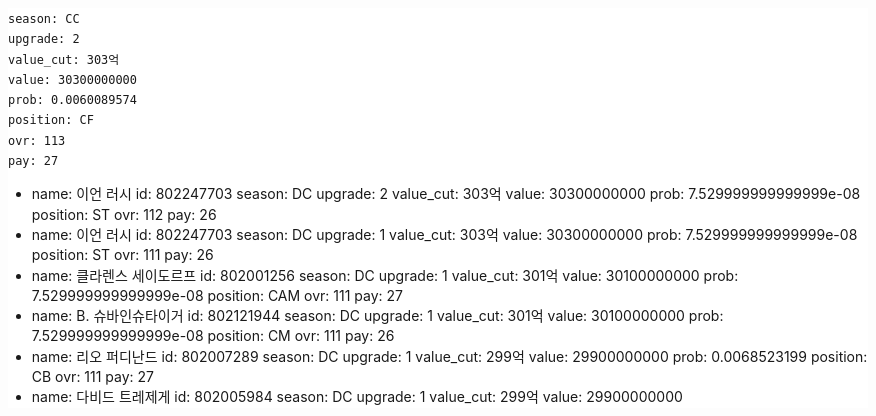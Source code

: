     season: CC
    upgrade: 2
    value_cut: 303억
    value: 30300000000
    prob: 0.0060089574
    position: CF
    ovr: 113
    pay: 27
  - name: 이언 러시
    id: 802247703
    season: DC
    upgrade: 2
    value_cut: 303억
    value: 30300000000
    prob: 7.529999999999999e-08
    position: ST
    ovr: 112
    pay: 26
  - name: 이언 러시
    id: 802247703
    season: DC
    upgrade: 1
    value_cut: 303억
    value: 30300000000
    prob: 7.529999999999999e-08
    position: ST
    ovr: 111
    pay: 26
  - name: 클라렌스 세이도르프
    id: 802001256
    season: DC
    upgrade: 1
    value_cut: 301억
    value: 30100000000
    prob: 7.529999999999999e-08
    position: CAM
    ovr: 111
    pay: 27
  - name: B. 슈바인슈타이거
    id: 802121944
    season: DC
    upgrade: 1
    value_cut: 301억
    value: 30100000000
    prob: 7.529999999999999e-08
    position: CM
    ovr: 111
    pay: 26
  - name: 리오 퍼디난드
    id: 802007289
    season: DC
    upgrade: 1
    value_cut: 299억
    value: 29900000000
    prob: 0.0068523199
    position: CB
    ovr: 111
    pay: 27
  - name: 다비드 트레제게
    id: 802005984
    season: DC
    upgrade: 1
    value_cut: 299억
    value: 29900000000